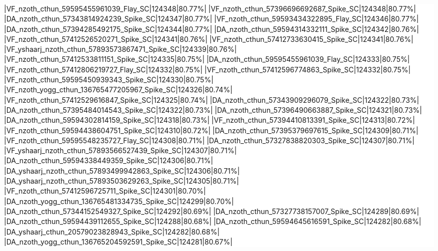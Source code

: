 |VF_nzoth_cthun_59595455961039_Flay_SC|124348|80.77%|
|VF_nzoth_cthun_57396696692687_Spike_SC|124348|80.77%|
|DA_nzoth_cthun_57343814924239_Spike_SC|124347|80.77%|
|VF_nzoth_cthun_59593434322895_Flay_SC|124346|80.77%|
|DA_nzoth_cthun_57394285492175_Spike_SC|124344|80.77%|
|DA_nzoth_cthun_59594314332111_Spike_SC|124342|80.76%|
|VF_nzoth_cthun_57412526520271_Spike_SC|124341|80.76%|
|VF_nzoth_cthun_57412733630415_Spike_SC|124341|80.76%|
|VF_yshaarj_nzoth_cthun_57893573867471_Spike_SC|124339|80.76%|
|VF_nzoth_cthun_57412533811151_Spike_SC|124335|80.75%|
|DA_nzoth_cthun_59595455961039_Flay_SC|124333|80.75%|
|VF_nzoth_cthun_57412806219727_Flay_SC|124332|80.75%|
|VF_nzoth_cthun_57412596774863_Spike_SC|124332|80.75%|
|VF_nzoth_cthun_59595450939343_Spike_SC|124330|80.75%|
|VF_nzoth_yogg_cthun_136765477205967_Spike_SC|124326|80.74%|
|VF_nzoth_cthun_57412529616847_Spike_SC|124325|80.74%|
|DA_nzoth_cthun_57343909296079_Spike_SC|124322|80.73%|
|DA_nzoth_cthun_57395484014543_Spike_SC|124322|80.73%|
|DA_nzoth_cthun_57396490663887_Spike_SC|124321|80.73%|
|DA_nzoth_cthun_59594302814159_Spike_SC|124318|80.73%|
|VF_nzoth_cthun_57394410813391_Spike_SC|124313|80.72%|
|VF_nzoth_cthun_59594438604751_Spike_SC|124310|80.72%|
|DA_nzoth_cthun_57395379697615_Spike_SC|124309|80.71%|
|VF_nzoth_cthun_59595548235727_Flay_SC|124308|80.71%|
|DA_nzoth_cthun_57327838820303_Spike_SC|124307|80.71%|
|VF_yshaarj_nzoth_cthun_57893566527439_Spike_SC|124307|80.71%|
|DA_nzoth_cthun_59594338449359_Spike_SC|124306|80.71%|
|DA_yshaarj_nzoth_cthun_57893499942863_Spike_SC|124306|80.71%|
|DA_yshaarj_nzoth_cthun_57893503629263_Spike_SC|124305|80.71%|
|VF_nzoth_cthun_57412596725711_Spike_SC|124301|80.70%|
|DA_nzoth_yogg_cthun_136765481334735_Spike_SC|124299|80.70%|
|DA_nzoth_cthun_57344152549327_Spike_SC|124292|80.69%|
|DA_nzoth_cthun_57327738157007_Spike_SC|124289|80.69%|
|DA_nzoth_cthun_59594439112655_Spike_SC|124288|80.68%|
|DA_nzoth_cthun_59594645616591_Spike_SC|124282|80.68%|
|DA_yshaarj_cthun_20579023828943_Spike_SC|124282|80.68%|
|DA_nzoth_yogg_cthun_136765204592591_Spike_SC|124281|80.67%|